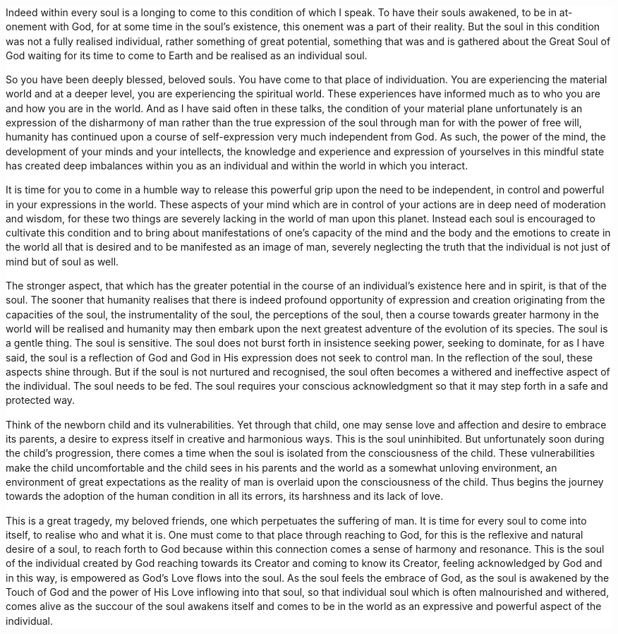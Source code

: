 Indeed within every soul is a longing to come to this condition of which I speak. To have their souls awakened, to be in at-onement with God, for at some time in the soul’s existence, this onement was a part of their reality. But the soul in this condition was not a fully realised individual, rather something of great potential, something that was and is gathered about the Great Soul of God waiting for its time to come to Earth and be realised as an individual soul.

So you have been deeply blessed, beloved souls. You have come to that place of individuation. You are experiencing the material world and at a deeper level, you are experiencing the spiritual world. These experiences have informed much as to who you are and how you are in the world. And as I have said often in these talks, the condition of your material plane unfortunately is an expression of the disharmony of man rather than the true expression of the soul through man for with the power of free will, humanity has continued upon a course of self-expression very much independent from God. As such, the power of the mind, the development of your minds and your intellects, the knowledge and experience and expression of yourselves in this mindful state has created deep imbalances within you as an individual and within the world in which you interact.

It is time for you to come in a humble way to release this powerful grip upon the need to be independent, in control and powerful in your expressions in the world. These aspects of your mind which are in control of your actions are in deep need of moderation and wisdom, for these two things are severely lacking in the world of man upon this planet. Instead each soul is encouraged to cultivate this condition and to bring about manifestations of one’s capacity of the mind and the body and the emotions to create in the world all that is desired and to be manifested as an image of man, severely neglecting the truth that the individual is not just of mind but of soul as well.

The stronger aspect, that which has the greater potential in the course of an individual’s existence here and in spirit, is that of the soul. The sooner that humanity realises that there is indeed profound opportunity of expression and creation originating from the capacities of the soul, the instrumentality of the soul, the perceptions of the soul, then a course towards greater harmony in the world will be realised and humanity may then embark upon the next greatest adventure of the evolution of its species.
The soul is a gentle thing. The soul is sensitive. The soul does not burst forth in insistence seeking power, seeking to dominate, for as I have said, the soul is a reflection of God and God in His expression does not seek to control man. In the reflection of the soul, these aspects shine through. But if the soul is not nurtured and recognised, the soul often becomes a withered and ineffective aspect of the individual. The soul needs to be fed. The soul requires your conscious acknowledgment so that it may step forth in a safe and protected way.

Think of the newborn child and its vulnerabilities. Yet through that child, one may sense love and affection and desire to embrace its parents, a desire to express itself in creative and harmonious ways. This is the soul uninhibited. But unfortunately soon during the child’s progression, there comes a time when the soul is isolated from the consciousness of the child. These vulnerabilities make the child uncomfortable and the child sees in his parents and the world as a somewhat unloving environment, an environment of great expectations as the reality of man is overlaid upon the consciousness of the child. Thus begins the journey towards the adoption of the human condition in all its errors, its harshness and its lack of love.

This is a great tragedy, my beloved friends, one which perpetuates the suffering of man. It is time for every soul to come into itself, to realise who and what it is. One must come to that place through reaching to God, for this is the reflexive and natural desire of a soul, to reach forth to God because within this connection comes a sense of harmony and resonance. This is the soul of the individual created by God reaching towards its Creator and coming to know its Creator, feeling acknowledged by God and in this way, is empowered as God’s Love flows into the soul. As the soul feels the embrace of God, as the soul is awakened by the Touch of God and the power of His Love inflowing into that soul, so that individual soul which is often malnourished and withered, comes alive as the succour of the soul awakens itself and comes to be in the world as an expressive and powerful aspect of the individual.
